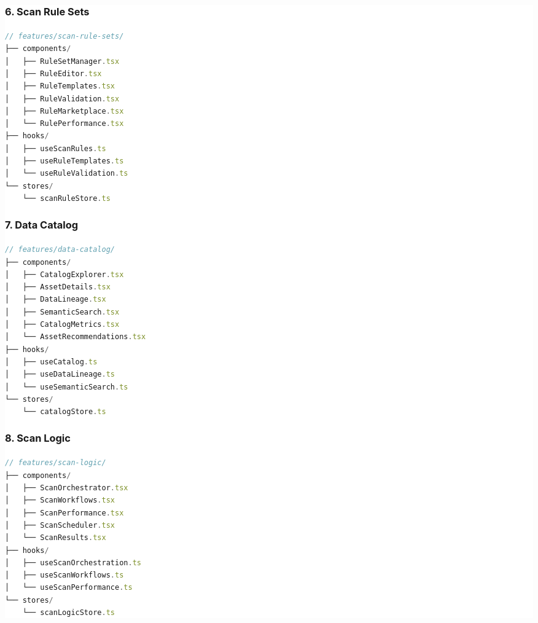 ### **6. Scan Rule Sets**
```typescript
// features/scan-rule-sets/
├── components/
│   ├── RuleSetManager.tsx
│   ├── RuleEditor.tsx
│   ├── RuleTemplates.tsx
│   ├── RuleValidation.tsx
│   ├── RuleMarketplace.tsx
│   └── RulePerformance.tsx
├── hooks/
│   ├── useScanRules.ts
│   ├── useRuleTemplates.ts
│   └── useRuleValidation.ts
└── stores/
    └── scanRuleStore.ts
```

### **7. Data Catalog**
```typescript
// features/data-catalog/
├── components/
│   ├── CatalogExplorer.tsx
│   ├── AssetDetails.tsx
│   ├── DataLineage.tsx
│   ├── SemanticSearch.tsx
│   ├── CatalogMetrics.tsx
│   └── AssetRecommendations.tsx
├── hooks/
│   ├── useCatalog.ts
│   ├── useDataLineage.ts
│   └── useSemanticSearch.ts
└── stores/
    └── catalogStore.ts
```

### **8. Scan Logic**
```typescript
// features/scan-logic/
├── components/
│   ├── ScanOrchestrator.tsx
│   ├── ScanWorkflows.tsx
│   ├── ScanPerformance.tsx
│   ├── ScanScheduler.tsx
│   └── ScanResults.tsx
├── hooks/
│   ├── useScanOrchestration.ts
│   ├── useScanWorkflows.ts
│   └── useScanPerformance.ts
└── stores/
    └── scanLogicStore.ts
```
